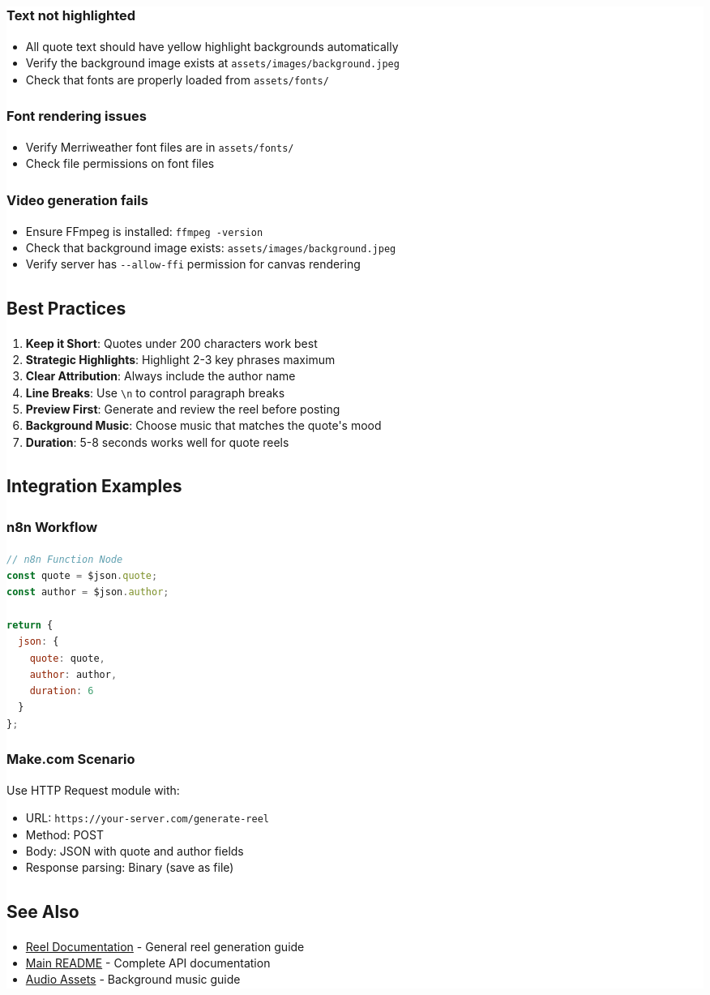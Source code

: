 ### Text not highlighted

- All quote text should have yellow highlight backgrounds automatically
- Verify the background image exists at `assets/images/background.jpeg`
- Check that fonts are properly loaded from `assets/fonts/`

### Font rendering issues

- Verify Merriweather font files are in `assets/fonts/`
- Check file permissions on font files

### Video generation fails

- Ensure FFmpeg is installed: `ffmpeg -version`
- Check that background image exists: `assets/images/background.jpeg`
- Verify server has `--allow-ffi` permission for canvas rendering

## Best Practices

1. **Keep it Short**: Quotes under 200 characters work best
2. **Strategic Highlights**: Highlight 2-3 key phrases maximum
3. **Clear Attribution**: Always include the author name
4. **Line Breaks**: Use `\n` to control paragraph breaks
5. **Preview First**: Generate and review the reel before posting
6. **Background Music**: Choose music that matches the quote's mood
7. **Duration**: 5-8 seconds works well for quote reels

## Integration Examples

### n8n Workflow

```javascript
// n8n Function Node
const quote = $json.quote;
const author = $json.author;

return {
  json: {
    quote: quote,
    author: author,
    duration: 6
  }
};
```

### Make.com Scenario

Use HTTP Request module with:
- URL: `https://your-server.com/generate-reel`
- Method: POST
- Body: JSON with quote and author fields
- Response parsing: Binary (save as file)

## See Also

- [Reel Documentation](REEL.md) - General reel generation guide
- [Main README](../README.md) - Complete API documentation
- [Audio Assets](../assets/audio/README.md) - Background music guide

